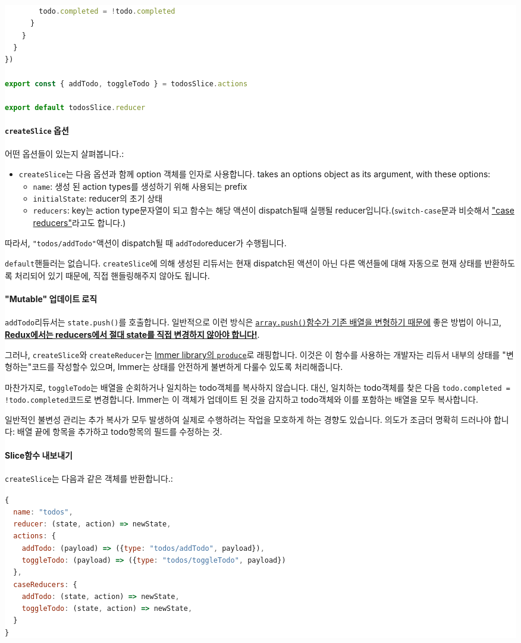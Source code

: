 ```js
        todo.completed = !todo.completed
      }
    }
  }
})

export const { addTodo, toggleTodo } = todosSlice.actions

export default todosSlice.reducer
```

#### `createSlice` 옵션

어떤 옵션들이 있는지 살펴봅니다.:

- `createSlice`는 다음 옵션과 함께 option 객체를 인자로 사용합니다. takes an options object as its argument, with these options:
  - `name`: 생성 된 action types를 생성하기 위해 사용되는 prefix
  - `initialState`: reducer의 초기 상태
  - `reducers`: key는 action type문자열이 되고 함수는 해당 액션이 dispatch될때 실행될 reducer입니다.(`switch-case`문과 비슷해서 ["case reducers"](https://redux.js.org/recipes/structuring-reducers/splitting-reducer-logic)라고도 합니다.)

따라서, `"todos/addTodo"`액션이 dispatch될 때 `addTodo`reducer가 수행됩니다.

`default`핸들러는 없습니다. `createSlice`에 의해 생성된 리듀서는 현재 dispatch된 액션이 아닌 다른 액션들에 대해 자동으로 현재 상태를 반환하도록 처리되어 있기 때문에, 직접 핸들링해주지 않아도 됩니다.

#### "Mutable" 업데이트 로직

`addTodo`리듀서는 `state.push()`를 호출합니다. 일반적으로 이런 방식은 [`array.push()`함수가 기존 배열을 변형하기 때문에](https://doesitmutate.xyz/#push) 좋은 방법이 아니고, **[Redux에서는 reducers에서 절대 state를 직접 변경하지 않아야 합니다!](https://redux.js.org/basics/reducers#handling-actions)**.

그러나, `createSlice`와 `createReducer`는 [Immer library의 `produce`](https://github.com/immerjs/immer)로 래핑합니다. 이것은 이 함수를 사용하는 개발자는 리듀서 내부의 상태를 "변형하는"코드를 작성할수 있으며, Immer는 상태를 안전하게 불변하게 다룰수 있도록 처리해줍니다.

마찬가지로, `toggleTodo`는 배열을 순회하거나 일치하는 todo객체를 복사하지 않습니다. 대신, 일치하는 todo객체를 찾은 다음 `todo.completed = !todo.completed`코드로 변경합니다. Immer는 이 객체가 업데이트 된 것을 감지하고 todo객체와 이를 포함하는 배열을 모두 복사합니다.

일반적인 불변성 관리는 추가 복사가 모두 발생하여 실제로 수행하려는 작업을 모호하게 하는 경향도 있습니다. 의도가 조금더 명확히 드러나야 합니다: 배열 끝에 항목을 추가하고 todo항목의 필드를 수정하는 것.

#### Slice함수 내보내기

`createSlice`는 다음과 같은 객체를 반환합니다.:

```js
{
  name: "todos",
  reducer: (state, action) => newState,
  actions: {
    addTodo: (payload) => ({type: "todos/addTodo", payload}),
    toggleTodo: (payload) => ({type: "todos/toggleTodo", payload})
  },
  caseReducers: {
    addTodo: (state, action) => newState,
    toggleTodo: (state, action) => newState,
  }
}
```
